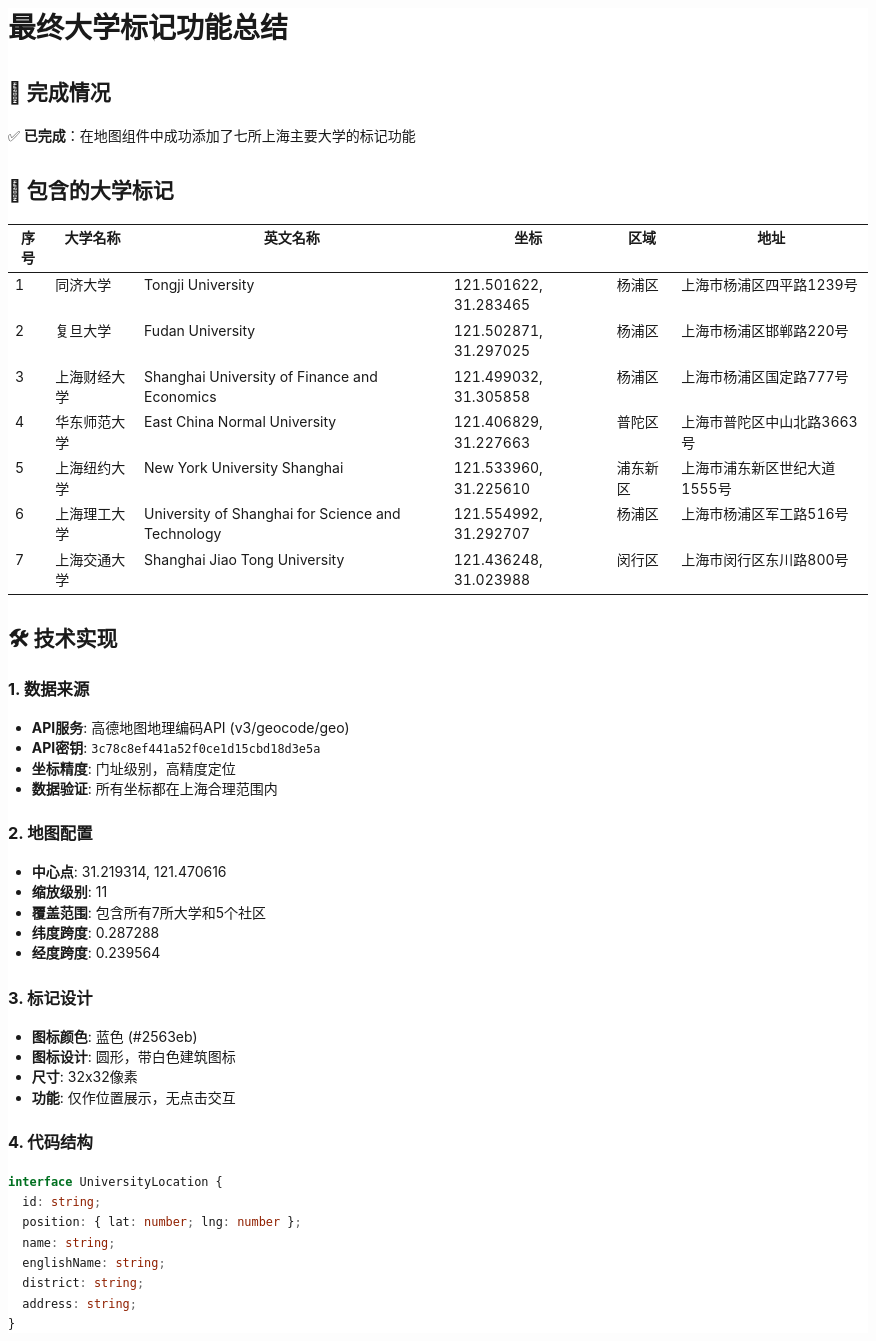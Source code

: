 # 最终大学标记功能总结

## 🎯 完成情况

✅ **已完成**：在地图组件中成功添加了七所上海主要大学的标记功能

## 📍 包含的大学标记

| 序号 | 大学名称 | 英文名称 | 坐标 | 区域 | 地址 |
|------|---------|---------|------|------|------|
| 1 | 同济大学 | Tongji University | 121.501622, 31.283465 | 杨浦区 | 上海市杨浦区四平路1239号 |
| 2 | 复旦大学 | Fudan University | 121.502871, 31.297025 | 杨浦区 | 上海市杨浦区邯郸路220号 |
| 3 | 上海财经大学 | Shanghai University of Finance and Economics | 121.499032, 31.305858 | 杨浦区 | 上海市杨浦区国定路777号 |
| 4 | 华东师范大学 | East China Normal University | 121.406829, 31.227663 | 普陀区 | 上海市普陀区中山北路3663号 |
| 5 | 上海纽约大学 | New York University Shanghai | 121.533960, 31.225610 | 浦东新区 | 上海市浦东新区世纪大道1555号 |
| 6 | 上海理工大学 | University of Shanghai for Science and Technology | 121.554992, 31.292707 | 杨浦区 | 上海市杨浦区军工路516号 |
| 7 | 上海交通大学 | Shanghai Jiao Tong University | 121.436248, 31.023988 | 闵行区 | 上海市闵行区东川路800号 |

## 🛠️ 技术实现

### 1. 数据来源
- **API服务**: 高德地图地理编码API (v3/geocode/geo)
- **API密钥**: `3c78c8ef441a52f0ce1d15cbd18d3e5a`
- **坐标精度**: 门址级别，高精度定位
- **数据验证**: 所有坐标都在上海合理范围内

### 2. 地图配置
- **中心点**: 31.219314, 121.470616
- **缩放级别**: 11
- **覆盖范围**: 包含所有7所大学和5个社区
- **纬度跨度**: 0.287288
- **经度跨度**: 0.239564

### 3. 标记设计
- **图标颜色**: 蓝色 (#2563eb)
- **图标设计**: 圆形，带白色建筑图标
- **尺寸**: 32x32像素
- **功能**: 仅作位置展示，无点击交互

### 4. 代码结构
```typescript
interface UniversityLocation {
  id: string;
  position: { lat: number; lng: number };
  name: string;
  englishName: string;
  district: string;
  address: string;
}
```
